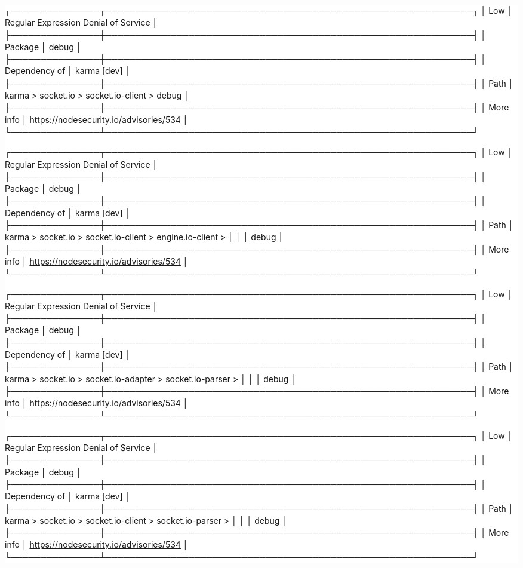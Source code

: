 
┌───────────────┬──────────────────────────────────────────────────────────────┐
│ Low           │ Regular Expression Denial of Service                         │
├───────────────┼──────────────────────────────────────────────────────────────┤
│ Package       │ debug                                                        │
├───────────────┼──────────────────────────────────────────────────────────────┤
│ Dependency of │ karma [dev]                                                  │
├───────────────┼──────────────────────────────────────────────────────────────┤
│ Path          │ karma > socket.io > socket.io-client > debug                 │
├───────────────┼──────────────────────────────────────────────────────────────┤
│ More info     │ https://nodesecurity.io/advisories/534                       │
└───────────────┴──────────────────────────────────────────────────────────────┘


┌───────────────┬──────────────────────────────────────────────────────────────┐
│ Low           │ Regular Expression Denial of Service                         │
├───────────────┼──────────────────────────────────────────────────────────────┤
│ Package       │ debug                                                        │
├───────────────┼──────────────────────────────────────────────────────────────┤
│ Dependency of │ karma [dev]                                                  │
├───────────────┼──────────────────────────────────────────────────────────────┤
│ Path          │ karma > socket.io > socket.io-client > engine.io-client >    │
│               │ debug                                                        │
├───────────────┼──────────────────────────────────────────────────────────────┤
│ More info     │ https://nodesecurity.io/advisories/534                       │
└───────────────┴──────────────────────────────────────────────────────────────┘


┌───────────────┬──────────────────────────────────────────────────────────────┐
│ Low           │ Regular Expression Denial of Service                         │
├───────────────┼──────────────────────────────────────────────────────────────┤
│ Package       │ debug                                                        │
├───────────────┼──────────────────────────────────────────────────────────────┤
│ Dependency of │ karma [dev]                                                  │
├───────────────┼──────────────────────────────────────────────────────────────┤
│ Path          │ karma > socket.io > socket.io-adapter > socket.io-parser >   │
│               │ debug                                                        │
├───────────────┼──────────────────────────────────────────────────────────────┤
│ More info     │ https://nodesecurity.io/advisories/534                       │
└───────────────┴──────────────────────────────────────────────────────────────┘


┌───────────────┬──────────────────────────────────────────────────────────────┐
│ Low           │ Regular Expression Denial of Service                         │
├───────────────┼──────────────────────────────────────────────────────────────┤
│ Package       │ debug                                                        │
├───────────────┼──────────────────────────────────────────────────────────────┤
│ Dependency of │ karma [dev]                                                  │
├───────────────┼──────────────────────────────────────────────────────────────┤
│ Path          │ karma > socket.io > socket.io-client > socket.io-parser >    │
│               │ debug                                                        │
├───────────────┼──────────────────────────────────────────────────────────────┤
│ More info     │ https://nodesecurity.io/advisories/534                       │
└───────────────┴──────────────────────────────────────────────────────────────┘
